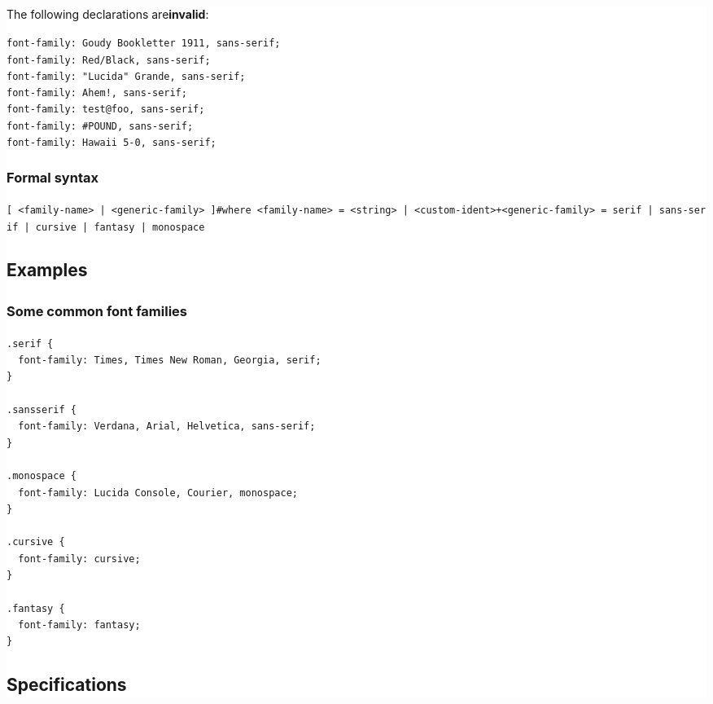 
The following declarations are**invalid**:


```
font-family: Goudy Bookletter 1911, sans-serif;
font-family: Red/Black, sans-serif;
font-family: "Lucida" Grande, sans-serif;
font-family: Ahem!, sans-serif;
font-family: test@foo, sans-serif;
font-family: #POUND, sans-serif;
font-family: Hawaii 5-0, sans-serif;
```

### Formal syntax<a name="Formal_syntax"></a>

```
[ <family-name> | <generic-family> ]#where <family-name> = <string> | <custom-ident>+<generic-family> = serif | sans-serif | cursive | fantasy | monospace
```

## Examples<a name="Examples"></a>

### Some common font families<a name="Some_common_font_families"></a>

```
.serif {
  font-family: Times, Times New Roman, Georgia, serif;
}

.sansserif {
  font-family: Verdana, Arial, Helvetica, sans-serif;
}

.monospace {
  font-family: Lucida Console, Courier, monospace;
}

.cursive {
  font-family: cursive;
}

.fantasy {
  font-family: fantasy;
}
```


<iframe src='https://mdn.mozillademos.org/en-US/docs/Web/CSS/font-family$samples/Some_common_font_families?revision=1382773' width='600' height='120'></iframe>



## Specifications<a name="Specifications"></a>
